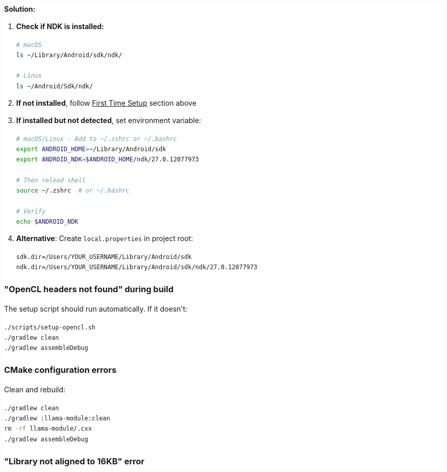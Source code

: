 **Solution:**

1. **Check if NDK is installed:**
   ```bash
   # macOS
   ls ~/Library/Android/sdk/ndk/

   # Linux
   ls ~/Android/Sdk/ndk/
   ```

2. **If not installed**, follow [First Time Setup](#first-time-setup-if-ndk-not-installed) section above

3. **If installed but not detected**, set environment variable:
   ```bash
   # macOS/Linux - Add to ~/.zshrc or ~/.bashrc
   export ANDROID_HOME=~/Library/Android/sdk
   export ANDROID_NDK=$ANDROID_HOME/ndk/27.0.12077973

   # Then reload shell
   source ~/.zshrc  # or ~/.bashrc

   # Verify
   echo $ANDROID_NDK
   ```

4. **Alternative**: Create `local.properties` in project root:
   ```properties
   sdk.dir=/Users/YOUR_USERNAME/Library/Android/sdk
   ndk.dir=/Users/YOUR_USERNAME/Library/Android/sdk/ndk/27.0.12077973
   ```

### "OpenCL headers not found" during build

The setup script should run automatically. If it doesn't:

```bash
./scripts/setup-opencl.sh
./gradlew clean
./gradlew assembleDebug
```

### CMake configuration errors

Clean and rebuild:

```bash
./gradlew clean
./gradlew :llama-module:clean
rm -rf llama-module/.cxx
./gradlew assembleDebug
```

### "Library not aligned to 16KB" error
